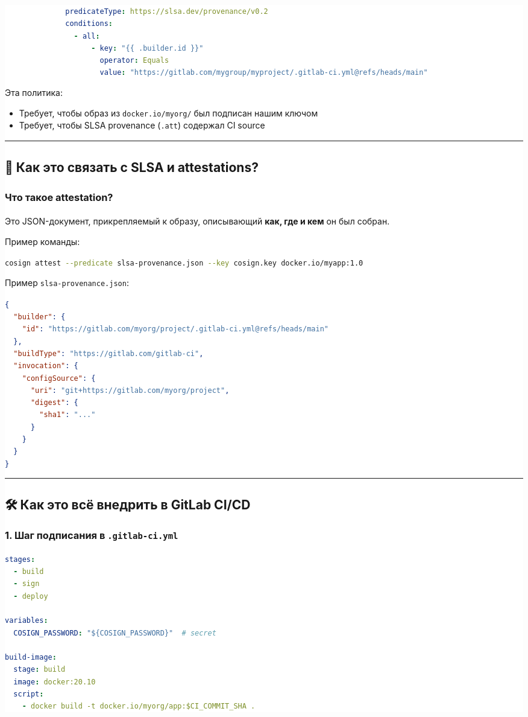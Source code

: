 ```yaml
              predicateType: https://slsa.dev/provenance/v0.2
              conditions:
                - all:
                    - key: "{{ .builder.id }}"
                      operator: Equals
                      value: "https://gitlab.com/mygroup/myproject/.gitlab-ci.yml@refs/heads/main"
```

Эта политика:

* Требует, чтобы образ из `docker.io/myorg/` был подписан нашим ключом
* Требует, чтобы SLSA provenance (`.att`) содержал CI source

---

## 🔁 Как это связать с SLSA и attestations?

### Что такое attestation?

Это JSON-документ, прикрепляемый к образу, описывающий **как, где и кем** он был собран.

Пример команды:

```bash
cosign attest --predicate slsa-provenance.json --key cosign.key docker.io/myapp:1.0
```

Пример `slsa-provenance.json`:

```json
{
  "builder": {
    "id": "https://gitlab.com/myorg/project/.gitlab-ci.yml@refs/heads/main"
  },
  "buildType": "https://gitlab.com/gitlab-ci",
  "invocation": {
    "configSource": {
      "uri": "git+https://gitlab.com/myorg/project",
      "digest": {
        "sha1": "..."
      }
    }
  }
}
```

---

## 🛠️ Как это всё внедрить в GitLab CI/CD

### 1. Шаг подписания в `.gitlab-ci.yml`

```yaml
stages:
  - build
  - sign
  - deploy

variables:
  COSIGN_PASSWORD: "${COSIGN_PASSWORD}"  # secret

build-image:
  stage: build
  image: docker:20.10
  script:
    - docker build -t docker.io/myorg/app:$CI_COMMIT_SHA .
```